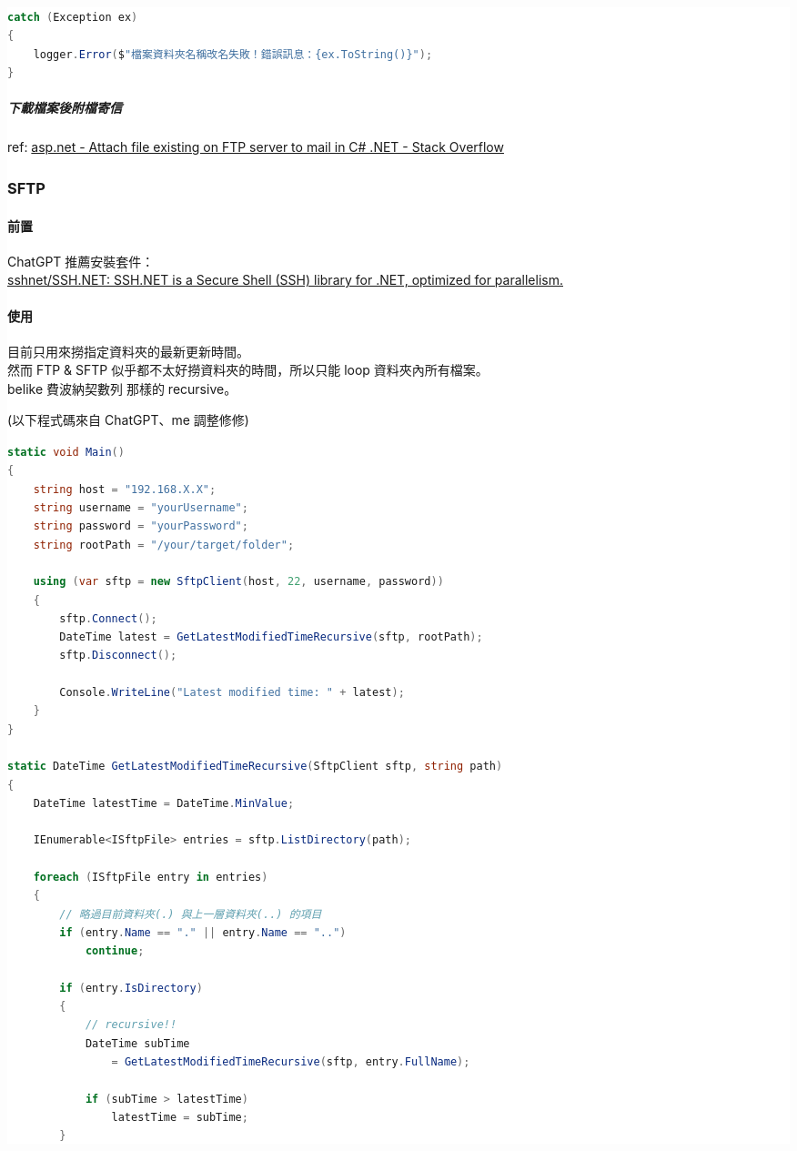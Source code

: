 ```cs
catch (Exception ex)  
{  
	logger.Error($"檔案資料夾名稱改名失敗！錯誤訊息：{ex.ToString()}");  
}
```

##### 下載檔案後附檔寄信

ref: [asp.net - Attach file existing on FTP server to mail in C# .NET - Stack Overflow](https://stackoverflow.com/questions/50550945/attach-file-existing-on-ftp-server-to-mail-in-c-sharp-net)

### SFTP

#### 前置

ChatGPT 推薦安裝套件：  
[sshnet/SSH.NET: SSH.NET is a Secure Shell (SSH) library for .NET, optimized for parallelism.](https://github.com/sshnet/SSH.NET)

#### 使用

目前只用來撈指定資料夾的最新更新時間。  
然而 FTP & SFTP 似乎都不太好撈資料夾的時間，所以只能 loop 資料夾內所有檔案。  
belike 費波納契數列 那樣的 recursive。

(以下程式碼來自 ChatGPT、me 調整修修)
```cs
static void Main()
{
	string host = "192.168.X.X";
	string username = "yourUsername";
	string password = "yourPassword";
	string rootPath = "/your/target/folder";

	using (var sftp = new SftpClient(host, 22, username, password))
	{
		sftp.Connect();
		DateTime latest = GetLatestModifiedTimeRecursive(sftp, rootPath);
		sftp.Disconnect();

		Console.WriteLine("Latest modified time: " + latest);
	}
}

static DateTime GetLatestModifiedTimeRecursive(SftpClient sftp, string path)
{
	DateTime latestTime = DateTime.MinValue;

	IEnumerable<ISftpFile> entries = sftp.ListDirectory(path);

	foreach (ISftpFile entry in entries)
	{
		// 略過目前資料夾(.) 與上一層資料夾(..) 的項目
		if (entry.Name == "." || entry.Name == "..")
			continue;

		if (entry.IsDirectory)
		{
			// recursive!!
			DateTime subTime 
				= GetLatestModifiedTimeRecursive(sftp, entry.FullName);
			
			if (subTime > latestTime)
				latestTime = subTime;
		}
```